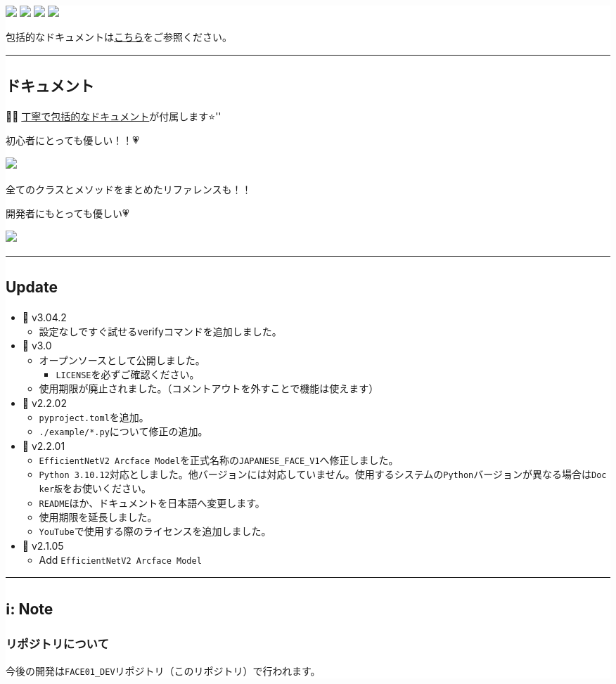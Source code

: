 <div>
<img src="https://raw.githubusercontent.com/yKesamaru/FACE01_DEV/master/docs/img/benchmark_GUI.png" width="300px" >
<img src="https://raw.githubusercontent.com/yKesamaru/FACE01_DEV/master/docs/img/distort_barrel.png" width="300px" >
<img src="https://raw.githubusercontent.com/yKesamaru/FACE01_DEV/master/docs/img/benchmark_GUI_window.png" width="300px" >
<img src="https://raw.githubusercontent.com/yKesamaru/FACE01_DEV/master/docs/img/20_times.png" width="300px" >
</div>

包括的なドキュメントは[こちら](https://ykesamaru.github.io/FACE01_DEV/)をご参照ください。

---

## ドキュメント
🧑‍💻 [丁寧で包括的なドキュメント](https://ykesamaru.github.io/FACE01_DEV/step_by_step.html)が付属します⭐️''

初心者にとっても優しい！！💗

![](https://raw.githubusercontent.com/yKesamaru/FACE01_DEV/master/assets/2024-08-25-13-56-56.png)

全てのクラスとメソッドをまとめたリファレンスも！！

開発者にもとっても優しい💗

![](https://raw.githubusercontent.com/yKesamaru/FACE01_DEV/master/assets/2024-08-25-14-00-26.png)

---

## Update

- 🔖 v3.04.2
  - 設定なしですぐ試せるverifyコマンドを追加しました。
- 🔖 v3.0
  - オープンソースとして公開しました。
    - `LICENSE`を必ずご確認ください。
  - 使用期限が廃止されました。（コメントアウトを外すことで機能は使えます）
- 🔖 v2.2.02
  - `pyproject.toml`を追加。
  - `./example/*.py`について修正の追加。
- 🔖 v2.2.01
  - `EfficientNetV2 Arcface Model`を正式名称の`JAPANESE_FACE_V1`へ修正しました。
  - `Python 3.10.12`対応としました。他バージョンには対応していません。使用するシステムの`Python`バージョンが異なる場合は`Docker版`をお使いください。
  - `README`ほか、ドキュメントを日本語へ変更します。
  - 使用期限を延長しました。
  - `YouTube`で使用する際のライセンスを追加しました。
- 🔖 v2.1.05
  - Add `EfficientNetV2 Arcface Model`

---

## ℹ️: Note
### リポジトリについて
今後の開発は`FACE01_DEV`リポジトリ（このリポジトリ）で行われます。
